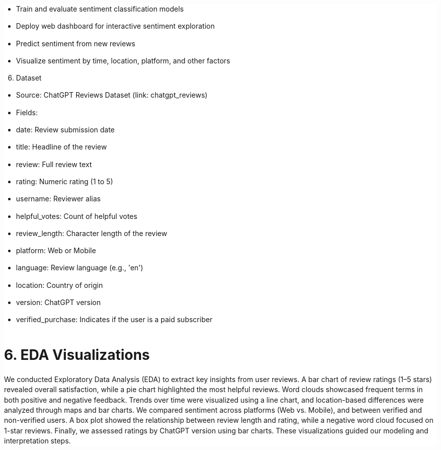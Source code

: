 - Train and evaluate sentiment classification models

- Deploy web dashboard for interactive sentiment exploration

- Predict sentiment from new reviews

- Visualize sentiment by time, location, platform, and other factors



6. Dataset

- Source: ChatGPT Reviews Dataset (link: chatgpt_reviews)

- Fields:

- date: Review submission date

- title: Headline of the review

- review: Full review text

- rating: Numeric rating (1 to 5)

- username: Reviewer alias

- helpful_votes: Count of helpful votes

- review_length: Character length of the review

- platform: Web or Mobile

- language: Review language (e.g., 'en')

- location: Country of origin

- version: ChatGPT version

- verified_purchase: Indicates if the user is a paid subscriber


# 6. EDA Visualizations

We conducted Exploratory Data Analysis (EDA) to extract key insights from user reviews. A bar chart of review ratings (1–5 stars) revealed overall satisfaction, while a pie chart highlighted the most helpful reviews. Word clouds showcased frequent terms in both positive and negative feedback. Trends over time were visualized using a line chart, and location-based differences were analyzed through maps and bar charts. We compared sentiment across platforms (Web vs. Mobile), and between verified and non-verified users. A box plot showed the relationship between review length and rating, while a negative word cloud focused on 1-star reviews. Finally, we assessed ratings by ChatGPT version using bar charts. These visualizations guided our modeling and interpretation steps.
















